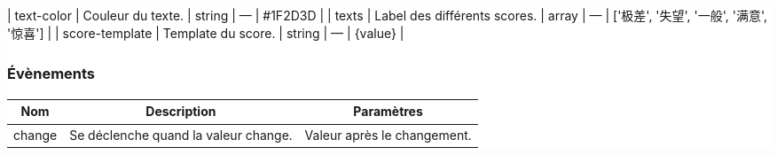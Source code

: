 | text-color               | Couleur du texte.                                                                                                                                                                                                 | string       | —                 | #1F2D3D                                                  |
| texts                    | Label des différents scores.                                                                                                                                                                                      | array        | —                 | ['极差', '失望', '一般', '满意', '惊喜']                 |
| score-template           | Template du score.                                                                                                                                                                                                | string       | —                 | {value}                                                  |

### Évènements

| Nom    | Description                          | Paramètres                  |
| ------ | ------------------------------------ | --------------------------- |
| change | Se déclenche quand la valeur change. | Valeur après le changement. |
